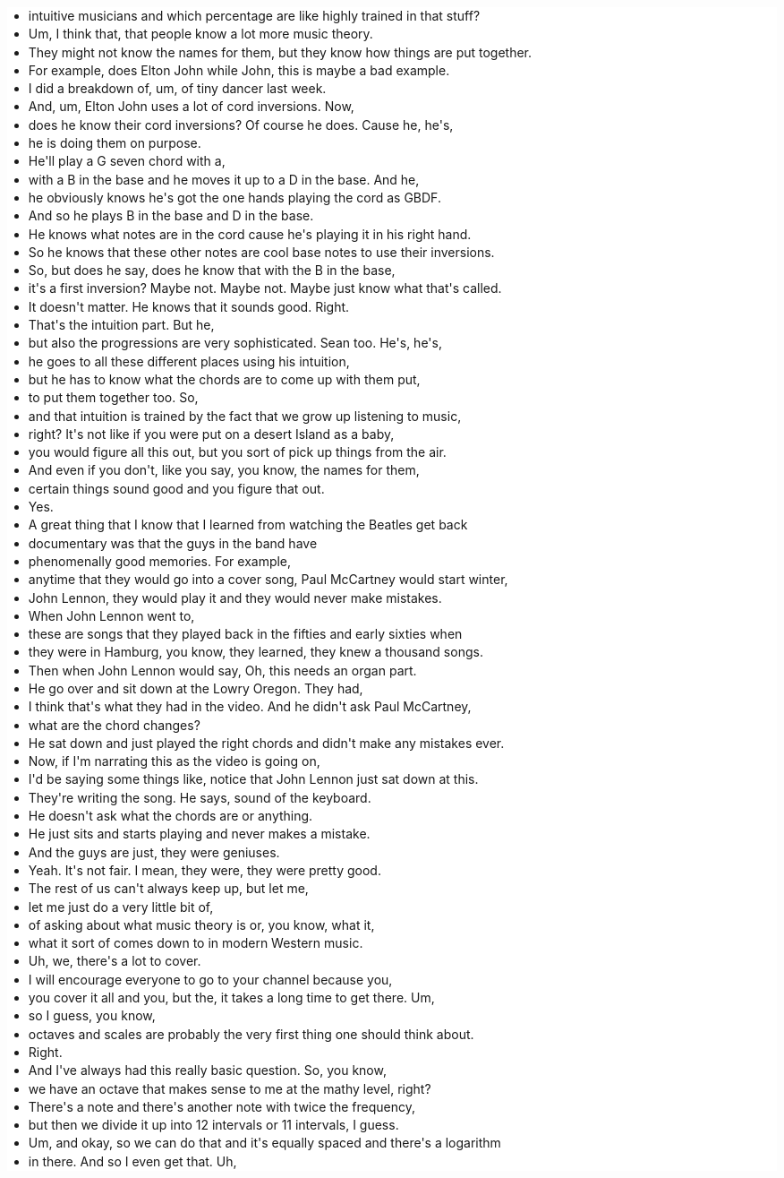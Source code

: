 *  intuitive musicians and which percentage are like highly trained in that stuff?
*  Um, I think that, that people know a lot more music theory.
*  They might not know the names for them, but they know how things are put together.
*  For example, does Elton John while John, this is maybe a bad example.
*  I did a breakdown of, um, of tiny dancer last week.
*  And, um, Elton John uses a lot of cord inversions. Now,
*  does he know their cord inversions? Of course he does. Cause he, he's,
*  he is doing them on purpose.
*  He'll play a G seven chord with a,
*  with a B in the base and he moves it up to a D in the base. And he,
*  he obviously knows he's got the one hands playing the cord as GBDF.
*  And so he plays B in the base and D in the base.
*  He knows what notes are in the cord cause he's playing it in his right hand.
*  So he knows that these other notes are cool base notes to use their inversions.
*  So, but does he say, does he know that with the B in the base,
*  it's a first inversion? Maybe not. Maybe not. Maybe just know what that's called.
*  It doesn't matter. He knows that it sounds good. Right.
*  That's the intuition part. But he,
*  but also the progressions are very sophisticated. Sean too. He's, he's,
*  he goes to all these different places using his intuition,
*  but he has to know what the chords are to come up with them put,
*  to put them together too. So,
*  and that intuition is trained by the fact that we grow up listening to music,
*  right? It's not like if you were put on a desert Island as a baby,
*  you would figure all this out, but you sort of pick up things from the air.
*  And even if you don't, like you say, you know, the names for them,
*  certain things sound good and you figure that out.
*  Yes.
*  A great thing that I know that I learned from watching the Beatles get back
*  documentary was that the guys in the band have
*  phenomenally good memories. For example,
*  anytime that they would go into a cover song, Paul McCartney would start winter,
*  John Lennon, they would play it and they would never make mistakes.
*  When John Lennon went to,
*  these are songs that they played back in the fifties and early sixties when
*  they were in Hamburg, you know, they learned, they knew a thousand songs.
*  Then when John Lennon would say, Oh, this needs an organ part.
*  He go over and sit down at the Lowry Oregon. They had,
*  I think that's what they had in the video. And he didn't ask Paul McCartney,
*  what are the chord changes?
*  He sat down and just played the right chords and didn't make any mistakes ever.
*  Now, if I'm narrating this as the video is going on,
*  I'd be saying some things like, notice that John Lennon just sat down at this.
*  They're writing the song. He says, sound of the keyboard.
*  He doesn't ask what the chords are or anything.
*  He just sits and starts playing and never makes a mistake.
*  And the guys are just, they were geniuses.
*  Yeah. It's not fair. I mean, they were, they were pretty good.
*  The rest of us can't always keep up, but let me,
*  let me just do a very little bit of,
*  of asking about what music theory is or, you know, what it,
*  what it sort of comes down to in modern Western music.
*  Uh, we, there's a lot to cover.
*  I will encourage everyone to go to your channel because you,
*  you cover it all and you, but the, it takes a long time to get there. Um,
*  so I guess, you know,
*  octaves and scales are probably the very first thing one should think about.
*  Right.
*  And I've always had this really basic question. So, you know,
*  we have an octave that makes sense to me at the mathy level, right?
*  There's a note and there's another note with twice the frequency,
*  but then we divide it up into 12 intervals or 11 intervals, I guess.
*  Um, and okay, so we can do that and it's equally spaced and there's a logarithm
*  in there. And so I even get that. Uh,